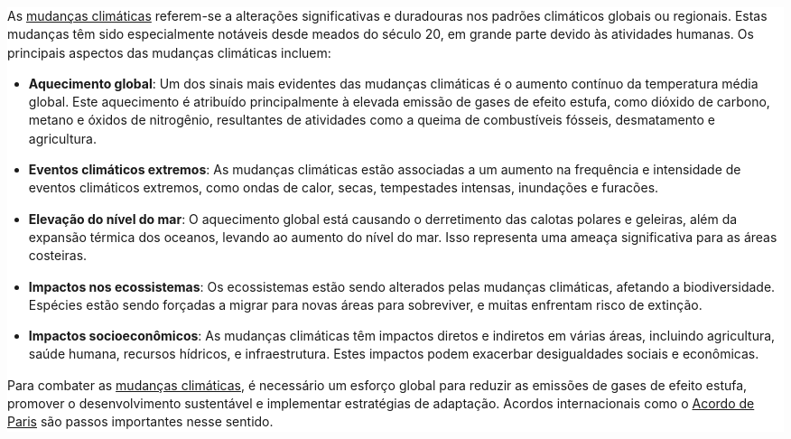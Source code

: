 As [mudanças climáticas](https://en.wikipedia.org/wiki/Climate_change) referem-se a alterações significativas e duradouras nos padrões climáticos globais ou regionais. Estas mudanças têm sido especialmente notáveis desde meados do século 20, em grande parte devido às atividades humanas. Os principais aspectos das mudanças climáticas incluem:

- **Aquecimento global**: Um dos sinais mais evidentes das mudanças climáticas é o aumento contínuo da temperatura média global. Este aquecimento é atribuído principalmente à elevada emissão de gases de efeito estufa, como dióxido de carbono, metano e óxidos de nitrogênio, resultantes de atividades como a queima de combustíveis fósseis, desmatamento e agricultura.

- **Eventos climáticos extremos**: As mudanças climáticas estão associadas a um aumento na frequência e intensidade de eventos climáticos extremos, como ondas de calor, secas, tempestades intensas, inundações e furacões.

- **Elevação do nível do mar**: O aquecimento global está causando o derretimento das calotas polares e geleiras, além da expansão térmica dos oceanos, levando ao aumento do nível do mar. Isso representa uma ameaça significativa para as áreas costeiras.

- **Impactos nos ecossistemas**: Os ecossistemas estão sendo alterados pelas mudanças climáticas, afetando a biodiversidade. Espécies estão sendo forçadas a migrar para novas áreas para sobreviver, e muitas enfrentam risco de extinção.

- **Impactos socioeconômicos**: As mudanças climáticas têm impactos diretos e indiretos em várias áreas, incluindo agricultura, saúde humana, recursos hídricos, e infraestrutura. Estes impactos podem exacerbar desigualdades sociais e econômicas.

Para combater as [mudanças climáticas](https://climate.nasa.gov/what-is-climate-change), é necessário um esforço global para reduzir as emissões de gases de efeito estufa, promover o desenvolvimento sustentável e implementar estratégias de adaptação. Acordos internacionais como o [Acordo de Paris](https://en.wikipedia.org/wiki/Paris_Agreement) são passos importantes nesse sentido.
